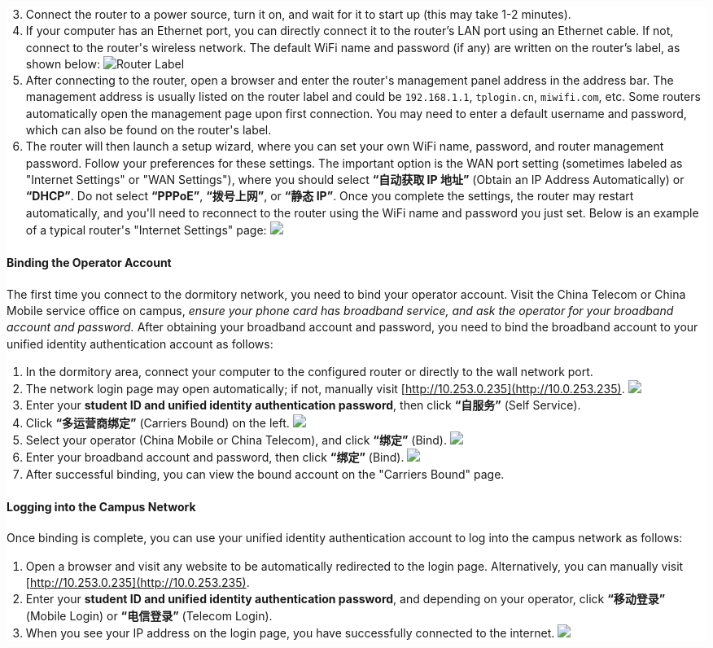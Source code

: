 3. Connect the router to a power source, turn it on, and wait for it to start up (this may take 1-2 minutes).
4. If your computer has an Ethernet port, you can directly connect it to the router’s LAN port using an Ethernet cable. If not, connect to the router's wireless network. The default WiFi name and password (if any) are written on the router’s label, as shown below:
   ![Router Label](https://img.duanyll.com/img/20240901162150.png)
5. After connecting to the router, open a browser and enter the router's management panel address in the address bar. The management address is usually listed on the router label and could be `192.168.1.1`, `tplogin.cn`, `miwifi.com`, etc. Some routers automatically open the management page upon first connection. You may need to enter a default username and password, which can also be found on the router's label.
6. The router will then launch a setup wizard, where you can set your own WiFi name, password, and router management password. Follow your preferences for these settings. The important option is the WAN port setting (sometimes labeled as "Internet Settings" or "WAN Settings"), where you should select **“自动获取 IP 地址”** (Obtain an IP Address Automatically) or **“DHCP”**. Do not select **“PPPoE”**, **“拨号上网”**, or **“静态 IP”**. Once you complete the settings, the router may restart automatically, and you'll need to reconnect to the router using the WiFi name and password you just set. Below is an example of a typical router's "Internet Settings" page:
   ![](https://img.duanyll.com/img/20240901163058.png)

#### Binding the Operator Account

The first time you connect to the dormitory network, you need to bind your operator account. Visit the China Telecom or China Mobile service office on campus, *ensure your phone card has broadband service, and ask the operator for your broadband account and password.* After obtaining your broadband account and password, you need to bind the broadband account to your unified identity authentication account as follows:

1. In the dormitory area, connect your computer to the configured router or directly to the wall network port.
2. The network login page may open automatically; if not, manually visit [http://10.253.0.235](http://10.0.253.235).
   ![](https://img.duanyll.com/img/20240909193323.png)
3. Enter your **student ID and unified identity authentication password**, then click **“自服务”** (Self Service).
4. Click **“多运营商绑定”** (Carriers Bound) on the left.
   ![](https://img.duanyll.com/img/20240909193910.png)
5. Select your operator (China Mobile or China Telecom), and click **“绑定”** (Bind).
   ![](https://img.duanyll.com/img/20240909194033.png)
6. Enter your broadband account and password, then click **“绑定”** (Bind).
   ![](https://img.duanyll.com/img/20240909194346.png)
7. After successful binding, you can view the bound account on the "Carriers Bound" page.

#### Logging into the Campus Network

Once binding is complete, you can use your unified identity authentication account to log into the campus network as follows:

1. Open a browser and visit any website to be automatically redirected to the login page. Alternatively, you can manually visit [http://10.253.0.235](http://10.0.253.235).
2. Enter your **student ID and unified identity authentication password**, and depending on your operator, click **“移动登录”** (Mobile Login) or **“电信登录”** (Telecom Login).
3. When you see your IP address on the login page, you have successfully connected to the internet.
   ![](https://img.duanyll.com/img/20240909193713.png)

